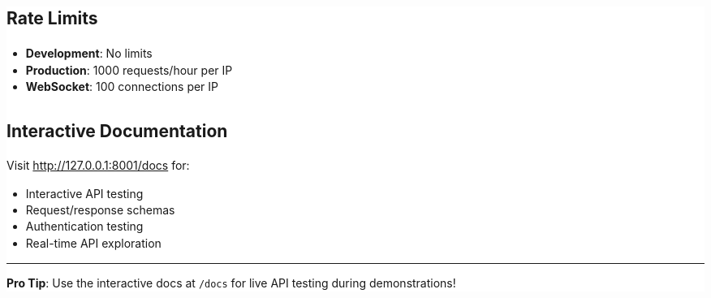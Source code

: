 ## Rate Limits

- **Development**: No limits
- **Production**: 1000 requests/hour per IP
- **WebSocket**: 100 connections per IP

## Interactive Documentation

Visit http://127.0.0.1:8001/docs for:
- Interactive API testing
- Request/response schemas
- Authentication testing
- Real-time API exploration

---

**Pro Tip**: Use the interactive docs at `/docs` for live API testing during demonstrations!